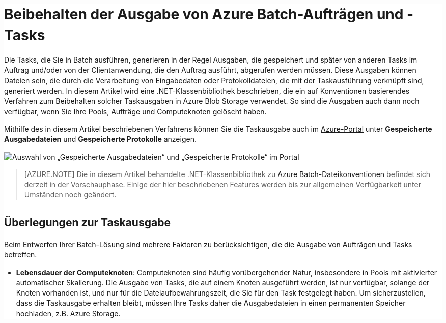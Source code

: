 <properties
	pageTitle="Beibehalten der Ausgabe von Aufträgen und Tasks in Azure Batch | Microsoft Azure"
	description="Erfahren Sie, wie Sie Azure Storage als dauerhaften Speicher für die Ausgabe von Batch-Tasks und -Aufträgen verwenden und die Anzeige dieser dauerhaft gespeicherten Ausgabe im Azure-Portal aktivieren."
	services="batch"
	documentationCenter=".net"
	authors="mmacy"
	manager="timlt"
	editor="" />

<tags
	ms.service="batch"
	ms.devlang="multiple"
	ms.topic="article"
	ms.tgt_pltfrm="vm-windows"
	ms.workload="big-compute"
	ms.date="09/07/2016"
	ms.author="marsma" />

# Beibehalten der Ausgabe von Azure Batch-Aufträgen und -Tasks

Die Tasks, die Sie in Batch ausführen, generieren in der Regel Ausgaben, die gespeichert und später von anderen Tasks im Auftrag und/oder von der Clientanwendung, die den Auftrag ausführt, abgerufen werden müssen. Diese Ausgaben können Dateien sein, die durch die Verarbeitung von Eingabedaten oder Protokolldateien, die mit der Taskausführung verknüpft sind, generiert werden. In diesem Artikel wird eine .NET-Klassenbibliothek beschrieben, die ein auf Konventionen basierendes Verfahren zum Beibehalten solcher Taskausgaben in Azure Blob Storage verwendet. So sind die Ausgaben auch dann noch verfügbar, wenn Sie Ihre Pools, Aufträge und Computeknoten gelöscht haben.

Mithilfe des in diesem Artikel beschriebenen Verfahrens können Sie die Taskausgabe auch im [Azure-Portal][portal] unter **Gespeicherte Ausgabedateien** und **Gespeicherte Protokolle** anzeigen.

![Auswahl von „Gespeicherte Ausgabedateien“ und „Gespeicherte Protokolle“ im Portal][1]

>[AZURE.NOTE] Die in diesem Artikel behandelte .NET-Klassenbibliothek zu [Azure Batch-Dateikonventionen][nuget_package] befindet sich derzeit in der Vorschauphase. Einige der hier beschriebenen Features werden bis zur allgemeinen Verfügbarkeit unter Umständen noch geändert.

## Überlegungen zur Taskausgabe

Beim Entwerfen Ihrer Batch-Lösung sind mehrere Faktoren zu berücksichtigen, die die Ausgabe von Aufträgen und Tasks betreffen.

* **Lebensdauer der Computeknoten**: Computeknoten sind häufig vorübergehender Natur, insbesondere in Pools mit aktivierter automatischer Skalierung. Die Ausgabe von Tasks, die auf einem Knoten ausgeführt werden, ist nur verfügbar, solange der Knoten vorhanden ist, und nur für die Dateiaufbewahrungszeit, die Sie für den Task festgelegt haben. Um sicherzustellen, dass die Taskausgabe erhalten bleibt, müssen Ihre Tasks daher die Ausgabedateien in einen permanenten Speicher hochladen, z.B. Azure Storage.


[forum_post]: https://social.msdn.microsoft.com/Forums/de-DE/87b19671-1bdf-427a-972c-2af7e5ba82d9/installing-applications-and-staging-data-on-batch-compute-nodes?forum=azurebatch
[github_file_conventions]: https://github.com/Azure/azure-sdk-for-net/tree/AutoRest/src/Batch/FileConventions
[github_file_conventions_readme]: https://github.com/Azure/azure-sdk-for-net/blob/AutoRest/src/Batch/FileConventions/README.md
[github_persistoutputs]: https://github.com/Azure/azure-batch-samples/tree/master/CSharp/ArticleProjects/PersistOutputs
[github_samples]: https://github.com/Azure/azure-batch-samples
[net_batchclient]: https://msdn.microsoft.com/library/azure/microsoft.azure.batch.batchclient.aspx
[net_cloudjob]: https://msdn.microsoft.com/library/azure/microsoft.azure.batch.cloudjob.aspx
[net_cloudstorageaccount]: https://msdn.microsoft.com/library/azure/microsoft.windowsazure.storage.cloudstorageaccount.aspx
[net_cloudtask]: https://msdn.microsoft.com/library/azure/microsoft.azure.batch.cloudtask.aspx
[net_fileconventions_readme]: https://github.com/Azure/azure-sdk-for-net/blob/AutoRest/src/Batch/FileConventions/README.md
[net_joboutputkind]: https://msdn.microsoft.com/library/azure/microsoft.azure.batch.conventions.files.joboutputkind.aspx
[net_joboutputstorage]: https://msdn.microsoft.com/library/azure/microsoft.azure.batch.conventions.files.joboutputstorage.aspx
[net_joboutputstorage_saveasync]: https://msdn.microsoft.com/library/azure/microsoft.azure.batch.conventions.files.joboutputstorage.saveasync.aspx
[net_msdn]: https://msdn.microsoft.com/library/azure/mt348682.aspx
[net_prepareoutputasync]: https://msdn.microsoft.com/library/azure/microsoft.azure.batch.conventions.files.cloudjobextensions.prepareoutputstorageasync.aspx
[net_saveasync]: https://msdn.microsoft.com/library/azure/microsoft.azure.batch.conventions.files.taskoutputstorage.saveasync.aspx
[net_savetrackedasync]: https://msdn.microsoft.com/library/azure/microsoft.azure.batch.conventions.files.taskoutputstorage.savetrackedasync.aspx
[net_taskoutputkind]: https://msdn.microsoft.com/library/azure/microsoft.azure.batch.conventions.files.taskoutputkind.aspx
[net_taskoutputstorage]: https://msdn.microsoft.com/library/azure/microsoft.azure.batch.conventions.files.taskoutputstorage.aspx
[nuget_manager]: https://docs.nuget.org/consume/installing-nuget
[nuget_package]: https://www.nuget.org/packages/Microsoft.Azure.Batch.Conventions.Files
[portal]: https://portal.azure.com
[storage_explorer]: http://storageexplorer.com/
[1]: ./media/batch-task-output/task-output-01.png "Auswahl von „Gespeicherte Ausgabedateien“ und „Gespeicherte Protokolle“ im Portal"
[2]: ./media/batch-task-output/task-output-02.png "Taskausgabeblatt im Azure-Portal"